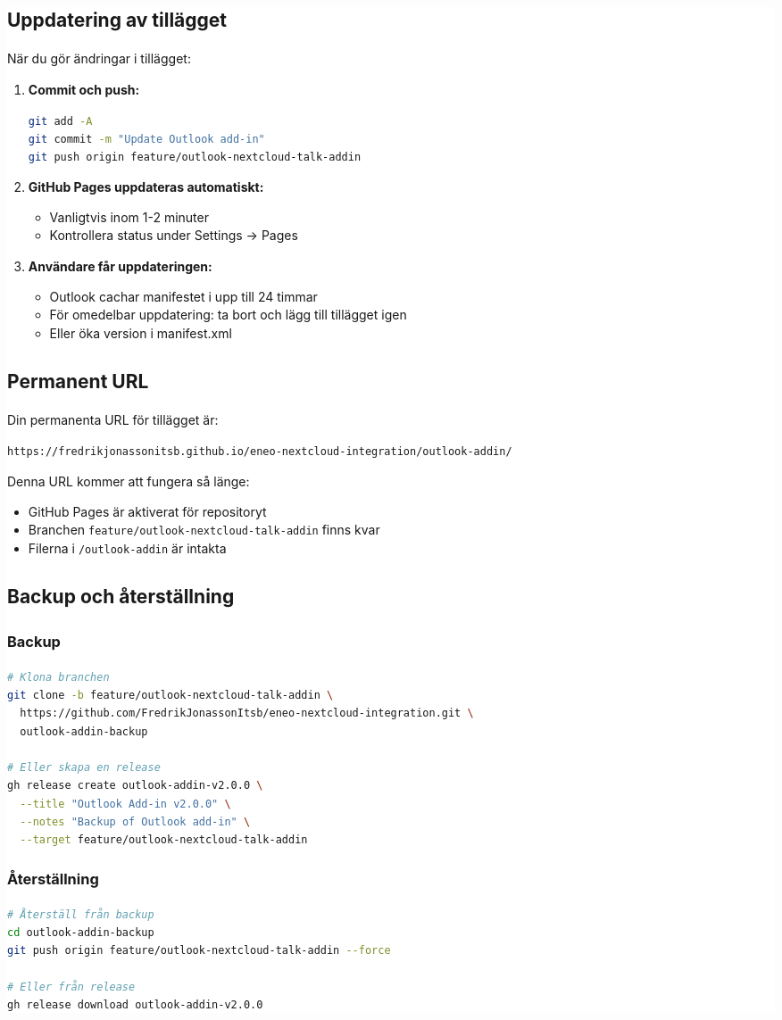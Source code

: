 ## Uppdatering av tillägget

När du gör ändringar i tillägget:

1. **Commit och push:**
   ```bash
   git add -A
   git commit -m "Update Outlook add-in"
   git push origin feature/outlook-nextcloud-talk-addin
   ```

2. **GitHub Pages uppdateras automatiskt:**
   - Vanligtvis inom 1-2 minuter
   - Kontrollera status under Settings → Pages

3. **Användare får uppdateringen:**
   - Outlook cachar manifestet i upp till 24 timmar
   - För omedelbar uppdatering: ta bort och lägg till tillägget igen
   - Eller öka version i manifest.xml

## Permanent URL

Din permanenta URL för tillägget är:

```
https://fredrikjonassonitsb.github.io/eneo-nextcloud-integration/outlook-addin/
```

Denna URL kommer att fungera så länge:
- GitHub Pages är aktiverat för repositoryt
- Branchen `feature/outlook-nextcloud-talk-addin` finns kvar
- Filerna i `/outlook-addin` är intakta

## Backup och återställning

### Backup

```bash
# Klona branchen
git clone -b feature/outlook-nextcloud-talk-addin \
  https://github.com/FredrikJonassonItsb/eneo-nextcloud-integration.git \
  outlook-addin-backup

# Eller skapa en release
gh release create outlook-addin-v2.0.0 \
  --title "Outlook Add-in v2.0.0" \
  --notes "Backup of Outlook add-in" \
  --target feature/outlook-nextcloud-talk-addin
```

### Återställning

```bash
# Återställ från backup
cd outlook-addin-backup
git push origin feature/outlook-nextcloud-talk-addin --force

# Eller från release
gh release download outlook-addin-v2.0.0
```
